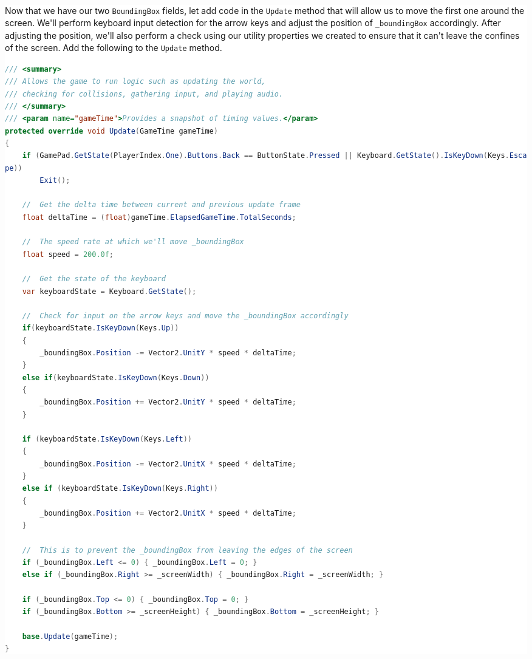 
Now that we have our two `BoundingBox` fields, let add code in the `Update` method that will allow us to move the first one around the screen.  We'll perform keyboard input detection for the arrow keys and adjust the position of `_boundingBox` accordingly.  After adjusting the position, we'll also perform a check using our utility properties we created to ensure that it can't leave the confines of the screen. Add the following to the `Update` method.

```csharp
/// <summary>
/// Allows the game to run logic such as updating the world,
/// checking for collisions, gathering input, and playing audio.
/// </summary>
/// <param name="gameTime">Provides a snapshot of timing values.</param>
protected override void Update(GameTime gameTime)
{
    if (GamePad.GetState(PlayerIndex.One).Buttons.Back == ButtonState.Pressed || Keyboard.GetState().IsKeyDown(Keys.Escape))
        Exit();

    //  Get the delta time between current and previous update frame
    float deltaTime = (float)gameTime.ElapsedGameTime.TotalSeconds;

    //  The speed rate at which we'll move _boundingBox
    float speed = 200.0f;

    //  Get the state of the keyboard
    var keyboardState = Keyboard.GetState();

    //  Check for input on the arrow keys and move the _boundingBox accordingly
    if(keyboardState.IsKeyDown(Keys.Up))
    {
        _boundingBox.Position -= Vector2.UnitY * speed * deltaTime;
    }
    else if(keyboardState.IsKeyDown(Keys.Down))
    {
        _boundingBox.Position += Vector2.UnitY * speed * deltaTime;
    }

    if (keyboardState.IsKeyDown(Keys.Left))
    {
        _boundingBox.Position -= Vector2.UnitX * speed * deltaTime;
    }
    else if (keyboardState.IsKeyDown(Keys.Right))
    {
        _boundingBox.Position += Vector2.UnitX * speed * deltaTime;
    }

    //  This is to prevent the _boundingBox from leaving the edges of the screen
    if (_boundingBox.Left <= 0) { _boundingBox.Left = 0; }
    else if (_boundingBox.Right >= _screenWidth) { _boundingBox.Right = _screenWidth; }

    if (_boundingBox.Top <= 0) { _boundingBox.Top = 0; }
    if (_boundingBox.Bottom >= _screenHeight) { _boundingBox.Bottom = _screenHeight; }
    
    base.Update(gameTime);
}
```
